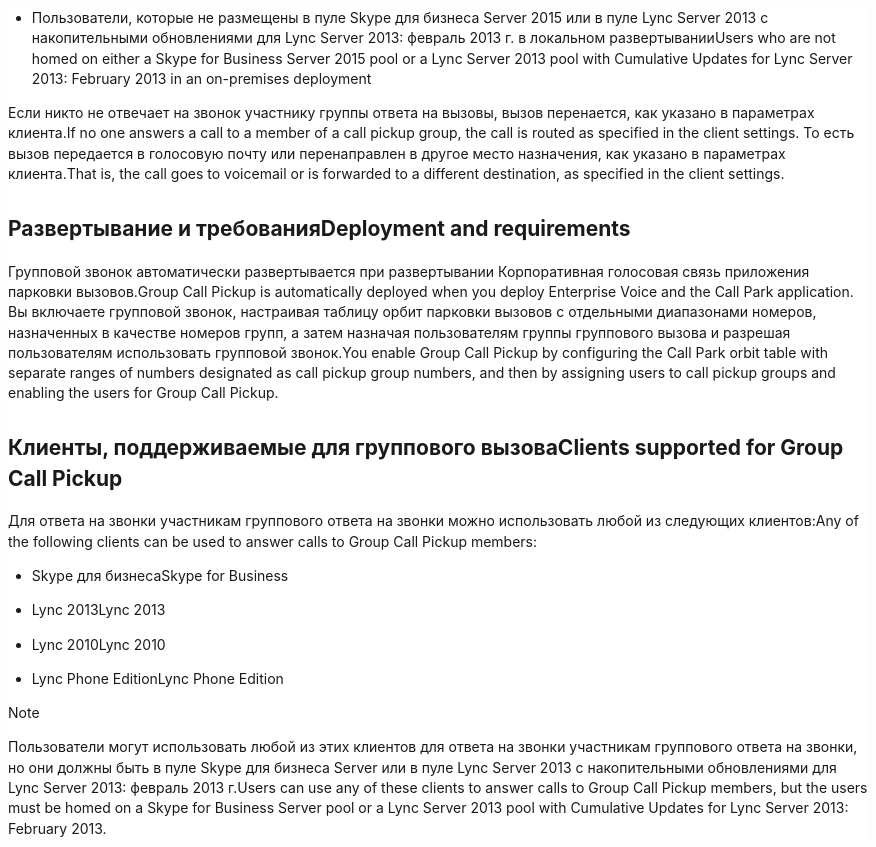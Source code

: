 - <span data-ttu-id="7a0ab-151">Пользователи, которые не размещены в пуле Skype для бизнеса Server 2015 или в пуле Lync Server 2013 с накопительными обновлениями для Lync Server 2013: февраль 2013 г. в локальном развертывании</span><span class="sxs-lookup"><span data-stu-id="7a0ab-151">Users who are not homed on either a Skype for Business Server 2015 pool or a Lync Server 2013 pool with Cumulative Updates for Lync Server 2013: February 2013 in an on-premises deployment</span></span>
    
<span data-ttu-id="7a0ab-152">Если никто не отвечает на звонок участнику группы ответа на вызовы, вызов перенается, как указано в параметрах клиента.</span><span class="sxs-lookup"><span data-stu-id="7a0ab-152">If no one answers a call to a member of a call pickup group, the call is routed as specified in the client settings.</span></span> <span data-ttu-id="7a0ab-153">То есть вызов передается в голосовую почту или перенаправлен в другое место назначения, как указано в параметрах клиента.</span><span class="sxs-lookup"><span data-stu-id="7a0ab-153">That is, the call goes to voicemail or is forwarded to a different destination, as specified in the client settings.</span></span>
  
## <a name="deployment-and-requirements"></a><span data-ttu-id="7a0ab-154">Развертывание и требования</span><span class="sxs-lookup"><span data-stu-id="7a0ab-154">Deployment and requirements</span></span>

<span data-ttu-id="7a0ab-155">Групповой звонок автоматически развертывается при развертывании Корпоративная голосовая связь приложения парковки вызовов.</span><span class="sxs-lookup"><span data-stu-id="7a0ab-155">Group Call Pickup is automatically deployed when you deploy Enterprise Voice and the Call Park application.</span></span> <span data-ttu-id="7a0ab-156">Вы включаете групповой звонок, настраивая таблицу орбит парковки вызовов с отдельными диапазонами номеров, назначенных в качестве номеров групп, а затем назначая пользователям группы группового вызова и разрешая пользователям использовать групповой звонок.</span><span class="sxs-lookup"><span data-stu-id="7a0ab-156">You enable Group Call Pickup by configuring the Call Park orbit table with separate ranges of numbers designated as call pickup group numbers, and then by assigning users to call pickup groups and enabling the users for Group Call Pickup.</span></span>
  
## <a name="clients-supported-for-group-call-pickup"></a><span data-ttu-id="7a0ab-157">Клиенты, поддерживаемые для группового вызова</span><span class="sxs-lookup"><span data-stu-id="7a0ab-157">Clients supported for Group Call Pickup</span></span>

<span data-ttu-id="7a0ab-158">Для ответа на звонки участникам группового ответа на звонки можно использовать любой из следующих клиентов:</span><span class="sxs-lookup"><span data-stu-id="7a0ab-158">Any of the following clients can be used to answer calls to Group Call Pickup members:</span></span>
  
- <span data-ttu-id="7a0ab-159">Skype для бизнеса</span><span class="sxs-lookup"><span data-stu-id="7a0ab-159">Skype for Business</span></span>
    
- <span data-ttu-id="7a0ab-160">Lync 2013</span><span class="sxs-lookup"><span data-stu-id="7a0ab-160">Lync 2013</span></span>
    
- <span data-ttu-id="7a0ab-161">Lync 2010</span><span class="sxs-lookup"><span data-stu-id="7a0ab-161">Lync 2010</span></span>
    
- <span data-ttu-id="7a0ab-162">Lync Phone Edition</span><span class="sxs-lookup"><span data-stu-id="7a0ab-162">Lync Phone Edition</span></span>
    
> [!NOTE]
> <span data-ttu-id="7a0ab-163">Пользователи могут использовать любой из этих клиентов для ответа на звонки участникам группового ответа на звонки, но они должны быть в пуле Skype для бизнеса Server или в пуле Lync Server 2013 с накопительными обновлениями для Lync Server 2013: февраль 2013 г.</span><span class="sxs-lookup"><span data-stu-id="7a0ab-163">Users can use any of these clients to answer calls to Group Call Pickup members, but the users must be homed on a Skype for Business Server pool or a Lync Server 2013 pool with Cumulative Updates for Lync Server 2013: February 2013.</span></span> 
  